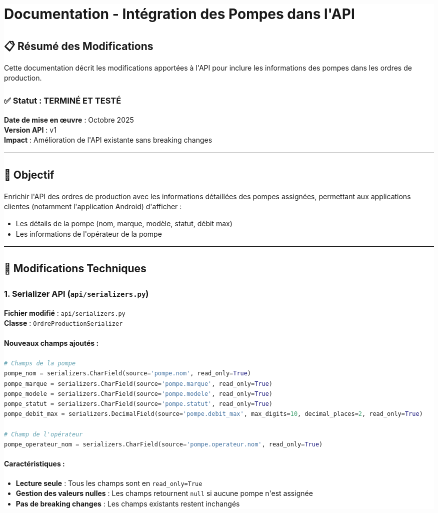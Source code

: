 # Documentation - Intégration des Pompes dans l'API

## 📋 Résumé des Modifications

Cette documentation décrit les modifications apportées à l'API pour inclure les informations des pompes dans les ordres de production.

### ✅ Statut : TERMINÉ ET TESTÉ

**Date de mise en œuvre** : Octobre 2025  
**Version API** : v1  
**Impact** : Amélioration de l'API existante sans breaking changes

---

## 🎯 Objectif

Enrichir l'API des ordres de production avec les informations détaillées des pompes assignées, permettant aux applications clientes (notamment l'application Android) d'afficher :
- Les détails de la pompe (nom, marque, modèle, statut, débit max)
- Les informations de l'opérateur de la pompe

---

## 🔧 Modifications Techniques

### 1. Serializer API (`api/serializers.py`)

**Fichier modifié** : `api/serializers.py`  
**Classe** : `OrdreProductionSerializer`

#### Nouveaux champs ajoutés :
```python
# Champs de la pompe
pompe_nom = serializers.CharField(source='pompe.nom', read_only=True)
pompe_marque = serializers.CharField(source='pompe.marque', read_only=True)
pompe_modele = serializers.CharField(source='pompe.modele', read_only=True)
pompe_statut = serializers.CharField(source='pompe.statut', read_only=True)
pompe_debit_max = serializers.DecimalField(source='pompe.debit_max', max_digits=10, decimal_places=2, read_only=True)

# Champ de l'opérateur
pompe_operateur_nom = serializers.CharField(source='pompe.operateur.nom', read_only=True)
```

#### Caractéristiques :
- **Lecture seule** : Tous les champs sont en `read_only=True`
- **Gestion des valeurs nulles** : Les champs retournent `null` si aucune pompe n'est assignée
- **Pas de breaking changes** : Les champs existants restent inchangés
